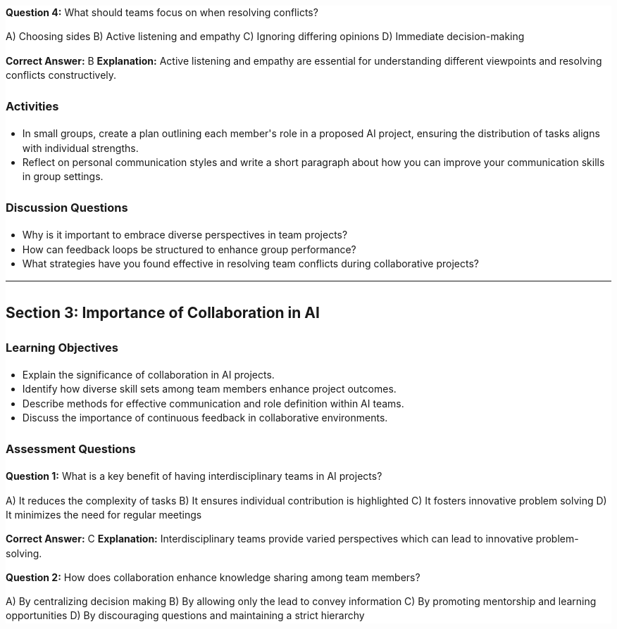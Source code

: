 **Question 4:** What should teams focus on when resolving conflicts?

  A) Choosing sides
  B) Active listening and empathy
  C) Ignoring differing opinions
  D) Immediate decision-making

**Correct Answer:** B
**Explanation:** Active listening and empathy are essential for understanding different viewpoints and resolving conflicts constructively.

### Activities
- In small groups, create a plan outlining each member's role in a proposed AI project, ensuring the distribution of tasks aligns with individual strengths.
- Reflect on personal communication styles and write a short paragraph about how you can improve your communication skills in group settings.

### Discussion Questions
- Why is it important to embrace diverse perspectives in team projects?
- How can feedback loops be structured to enhance group performance?
- What strategies have you found effective in resolving team conflicts during collaborative projects?

---

## Section 3: Importance of Collaboration in AI

### Learning Objectives
- Explain the significance of collaboration in AI projects.
- Identify how diverse skill sets among team members enhance project outcomes.
- Describe methods for effective communication and role definition within AI teams.
- Discuss the importance of continuous feedback in collaborative environments.

### Assessment Questions

**Question 1:** What is a key benefit of having interdisciplinary teams in AI projects?

  A) It reduces the complexity of tasks
  B) It ensures individual contribution is highlighted
  C) It fosters innovative problem solving
  D) It minimizes the need for regular meetings

**Correct Answer:** C
**Explanation:** Interdisciplinary teams provide varied perspectives which can lead to innovative problem-solving.

**Question 2:** How does collaboration enhance knowledge sharing among team members?

  A) By centralizing decision making
  B) By allowing only the lead to convey information
  C) By promoting mentorship and learning opportunities
  D) By discouraging questions and maintaining a strict hierarchy
